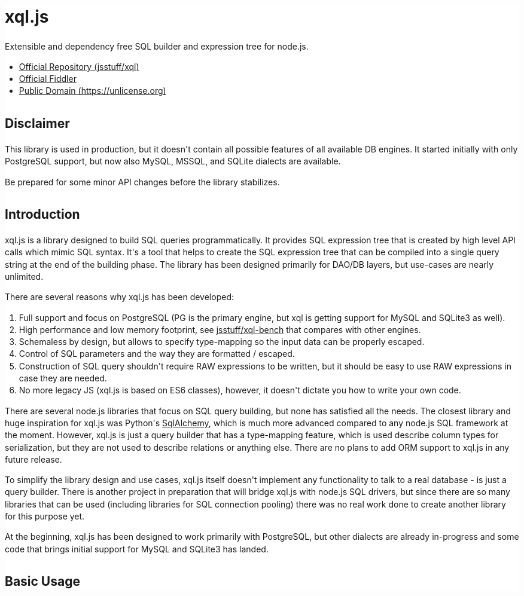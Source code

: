 xql.js
======

Extensible and dependency free SQL builder and expression tree for node.js.

  * [Official Repository (jsstuff/xql)](https://github.com/jsstuff/xql)
  * [Official Fiddler](https://kobalicek.com/fiddle-xql.html)
  * [Public Domain (https://unlicense.org)](https://unlicense.org)

Disclaimer
----------

This library is used in production, but it doesn't contain all possible features of all available DB engines. It started initially with only PostgreSQL support, but now also MySQL, MSSQL, and SQLite dialects are available.

Be prepared for some minor API changes before the library stabilizes.

Introduction
------------

xql.js is a library designed to build SQL queries programmatically. It provides SQL expression tree that is created by high level API calls which mimic SQL syntax. It's a tool that helps to create the SQL expression tree that can be compiled into a single query string at the end of the building phase. The library has been designed primarily for DAO/DB layers, but use-cases are nearly unlimited.

There are several reasons why xql.js has been developed:

  1. Full support and focus on PostgreSQL (PG is the primary engine, but xql is getting support for MySQL and SQLite3 as well).
  2. High performance and low memory footprint, see [jsstuff/xql-bench](https://github.com/jsstuff/xql-bench) that compares with other engines.
  3. Schemaless by design, but allows to specify type-mapping so the input data can be properly escaped.
  4. Control of SQL parameters and the way they are formatted / escaped.
  5. Construction of SQL query shouldn't require RAW expressions to be written, but it should be easy to use RAW expressions in case they are needed.
  6. No more legacy JS (xql.js is based on ES6 classes), however, it doesn't dictate you how to write your own code.

There are several node.js libraries that focus on SQL query building, but none has satisfied all the needs. The closest library and huge inspiration for xql.js was Python's [SqlAlchemy](http://www.sqlalchemy.org), which is much more advanced compared to any node.js SQL framework at the moment. However, xql.js is just a query builder that has a type-mapping feature, which is used describe column types for serialization, but they are not used to describe relations or anything else. There are no plans to add ORM support to xql.js in any future release.

To simplify the library design and use cases, xql.js itself doesn't implement any functionality to talk to a real database - is just a query builder. There is another project in preparation that will bridge xql.js with node.js SQL drivers, but since there are so many libraries that can be used (including libraries for SQL connection pooling) there was no real work done to create another library for this purpose yet.

At the beginning, xql.js has been designed to work primarily with PostgreSQL, but other dialects are already in-progress and some code that brings initial support for MySQL and SQLite3 has landed.

Basic Usage
-----------
